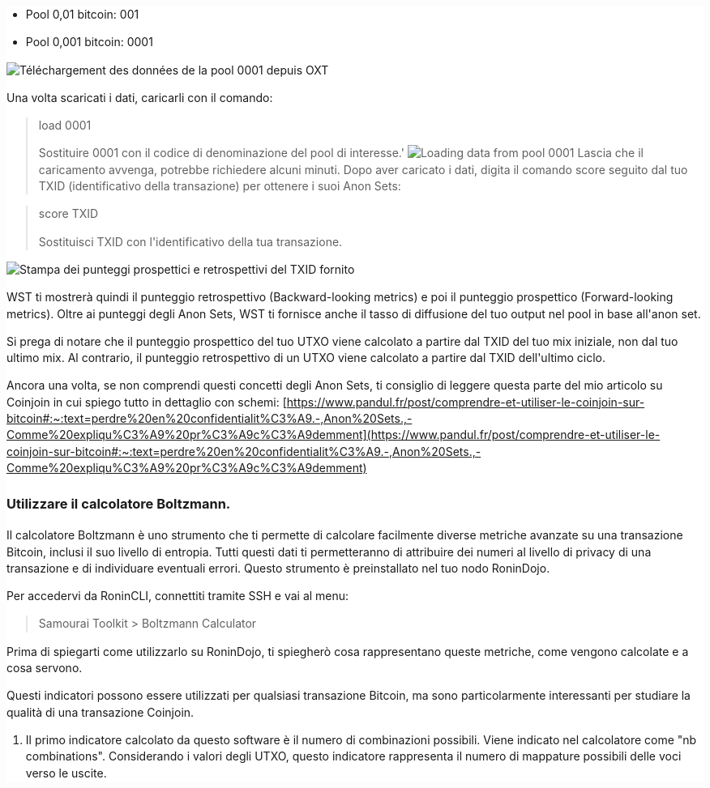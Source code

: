 - Pool 0,01 bitcoin: 001

- Pool 0,001 bitcoin: 0001

![Téléchargement des données de la pool 0001 depuis OXT](assets/29.png)

Una volta scaricati i dati, caricarli con il comando:

> load 0001
>
> Sostituire 0001 con il codice di denominazione del pool di interesse.'
> ![Loading data from pool 0001](assets/30.png)
> Lascia che il caricamento avvenga, potrebbe richiedere alcuni minuti. Dopo aver caricato i dati, digita il comando score seguito dal tuo TXID (identificativo della transazione) per ottenere i suoi Anon Sets:

> score TXID
>
> Sostituisci TXID con l'identificativo della tua transazione.

![Stampa dei punteggi prospettici e retrospettivi del TXID fornito](assets/31.png)

WST ti mostrerà quindi il punteggio retrospettivo (Backward-looking metrics) e poi il punteggio prospettico (Forward-looking metrics). Oltre ai punteggi degli Anon Sets, WST ti fornisce anche il tasso di diffusione del tuo output nel pool in base all'anon set.

Si prega di notare che il punteggio prospettico del tuo UTXO viene calcolato a partire dal TXID del tuo mix iniziale, non dal tuo ultimo mix. Al contrario, il punteggio retrospettivo di un UTXO viene calcolato a partire dal TXID dell'ultimo ciclo.

Ancora una volta, se non comprendi questi concetti degli Anon Sets, ti consiglio di leggere questa parte del mio articolo su Coinjoin in cui spiego tutto in dettaglio con schemi: [https://www.pandul.fr/post/comprendre-et-utiliser-le-coinjoin-sur-bitcoin#:~:text=perdre%20en%20confidentialit%C3%A9.-,Anon%20Sets.,-Comme%20expliqu%C3%A9%20pr%C3%A9c%C3%A9demment](https://www.pandul.fr/post/comprendre-et-utiliser-le-coinjoin-sur-bitcoin#:~:text=perdre%20en%20confidentialit%C3%A9.-,Anon%20Sets.,-Comme%20expliqu%C3%A9%20pr%C3%A9c%C3%A9demment)

### Utilizzare il calcolatore Boltzmann.

Il calcolatore Boltzmann è uno strumento che ti permette di calcolare facilmente diverse metriche avanzate su una transazione Bitcoin, inclusi il suo livello di entropia. Tutti questi dati ti permetteranno di attribuire dei numeri al livello di privacy di una transazione e di individuare eventuali errori. Questo strumento è preinstallato nel tuo nodo RoninDojo.

Per accedervi da RoninCLI, connettiti tramite SSH e vai al menu:

> Samourai Toolkit > Boltzmann Calculator

Prima di spiegarti come utilizzarlo su RoninDojo, ti spiegherò cosa rappresentano queste metriche, come vengono calcolate e a cosa servono.

Questi indicatori possono essere utilizzati per qualsiasi transazione Bitcoin, ma sono particolarmente interessanti per studiare la qualità di una transazione Coinjoin.

1. Il primo indicatore calcolato da questo software è il numero di combinazioni possibili. Viene indicato nel calcolatore come "nb combinations". Considerando i valori degli UTXO, questo indicatore rappresenta il numero di mappature possibili delle voci verso le uscite.
